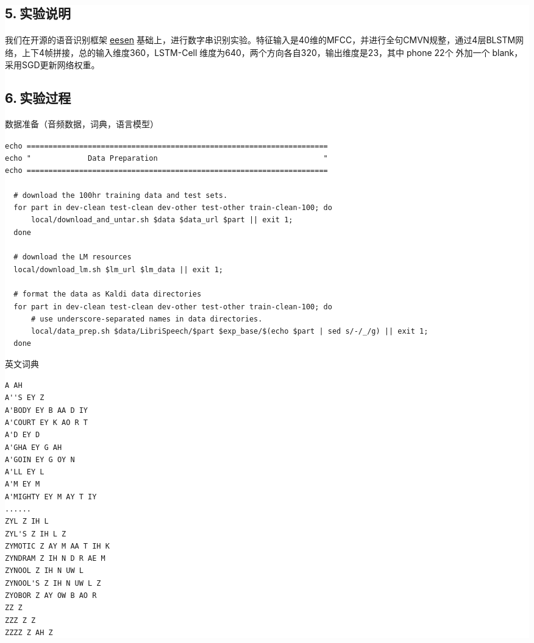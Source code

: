 ## 5. 实验说明
我们在开源的语音识别框架 [eesen]( https://github.com/jb1999/eesen) 基础上，进行数字串识别实验。特征输入是40维的MFCC，并进行全句CMVN规整，通过4层BLSTM网络，上下4帧拼接，总的输入维度360，LSTM-Cell 维度为640，两个方向各自320，输出维度是23，其中 phone 22个 外加一个 blank，采用SGD更新网络权重。

## 6. 实验过程
数据准备（音频数据，词典，语言模型）

```shell
echo =====================================================================
echo "             Data Preparation                                      "
echo =====================================================================

  # download the 100hr training data and test sets.
  for part in dev-clean test-clean dev-other test-other train-clean-100; do
      local/download_and_untar.sh $data $data_url $part || exit 1;
  done

  # download the LM resources
  local/download_lm.sh $lm_url $lm_data || exit 1;

  # format the data as Kaldi data directories
  for part in dev-clean test-clean dev-other test-other train-clean-100; do
      # use underscore-separated names in data directories.
      local/data_prep.sh $data/LibriSpeech/$part $exp_base/$(echo $part | sed s/-/_/g) || exit 1;
  done

```

英文词典

```xml
A AH
A''S EY Z
A'BODY EY B AA D IY
A'COURT EY K AO R T
A'D EY D
A'GHA EY G AH
A'GOIN EY G OY N
A'LL EY L
A'M EY M
A'MIGHTY EY M AY T IY
......
ZYL Z IH L
ZYL'S Z IH L Z
ZYMOTIC Z AY M AA T IH K
ZYNDRAM Z IH N D R AE M
ZYNOOL Z IH N UW L
ZYNOOL'S Z IH N UW L Z
ZYOBOR Z AY OW B AO R
ZZ Z
ZZZ Z Z
ZZZZ Z AH Z
```
